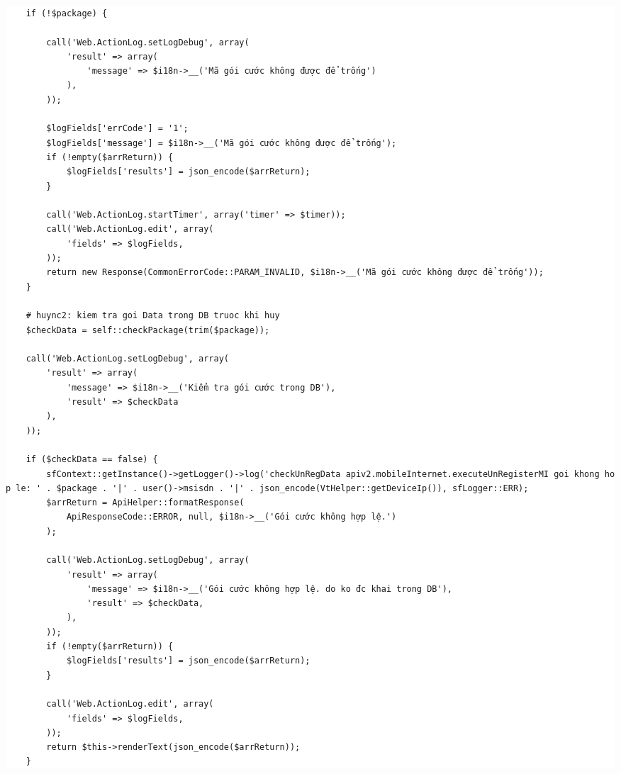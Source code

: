         if (!$package) {

            call('Web.ActionLog.setLogDebug', array(
                'result' => array(
                    'message' => $i18n->__('Mã gói cước không được để trống')
                ),
            ));

            $logFields['errCode'] = '1';
            $logFields['message'] = $i18n->__('Mã gói cước không được để trống');
            if (!empty($arrReturn)) {
                $logFields['results'] = json_encode($arrReturn);
            }

            call('Web.ActionLog.startTimer', array('timer' => $timer));
            call('Web.ActionLog.edit', array(
                'fields' => $logFields,
            ));
            return new Response(CommonErrorCode::PARAM_INVALID, $i18n->__('Mã gói cước không được để trống'));
        }

        # huync2: kiem tra goi Data trong DB truoc khi huy
        $checkData = self::checkPackage(trim($package));

        call('Web.ActionLog.setLogDebug', array(
            'result' => array(
                'message' => $i18n->__('Kiểm tra gói cước trong DB'),
                'result' => $checkData
            ),
        ));

        if ($checkData == false) {
            sfContext::getInstance()->getLogger()->log('checkUnRegData apiv2.mobileInternet.executeUnRegisterMI goi khong hop le: ' . $package . '|' . user()->msisdn . '|' . json_encode(VtHelper::getDeviceIp()), sfLogger::ERR);
            $arrReturn = ApiHelper::formatResponse(
                ApiResponseCode::ERROR, null, $i18n->__('Gói cước không hợp lệ.')
            );

            call('Web.ActionLog.setLogDebug', array(
                'result' => array(
                    'message' => $i18n->__('Gói cước không hợp lệ. do ko đc khai trong DB'),
                    'result' => $checkData,
                ),
            ));
            if (!empty($arrReturn)) {
                $logFields['results'] = json_encode($arrReturn);
            }

            call('Web.ActionLog.edit', array(
                'fields' => $logFields,
            ));
            return $this->renderText(json_encode($arrReturn));
        }
